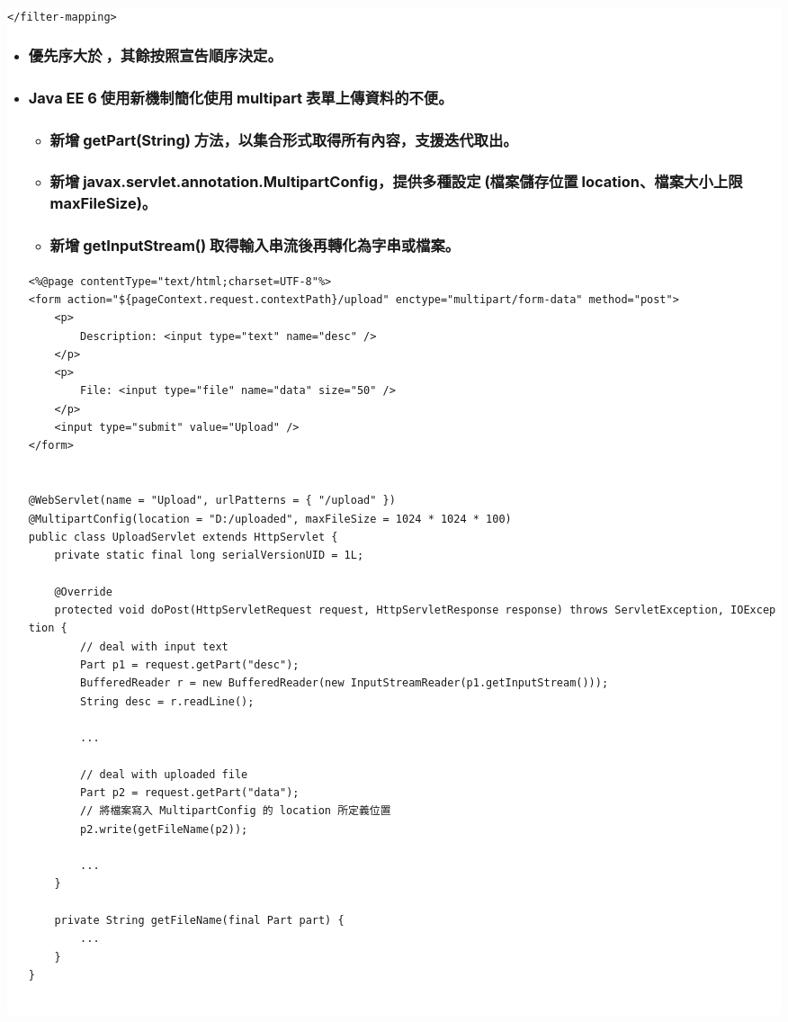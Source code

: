 ```
</filter-mapping>
```
* ### <url-pattern> 優先序大於 <servlet-name>，其餘按照宣告順序決定。
* ### Java EE 6 使用新機制簡化使用 multipart 表單上傳資料的不便。
    * ### 新增 getPart(String) 方法，以集合形式取得所有內容，支援迭代取出。
    * ### 新增 javax.servlet.annotation.MultipartConfig，提供多種設定 (檔案儲存位置 location、檔案大小上限 maxFileSize)。
    * ### 新增 getInputStream() 取得輸入串流後再轉化為字串或檔案。
    ```
    <%@page contentType="text/html;charset=UTF-8"%>
    <form action="${pageContext.request.contextPath}/upload" enctype="multipart/form-data" method="post">
        <p>
            Description: <input type="text" name="desc" />
        </p>
        <p>
            File: <input type="file" name="data" size="50" />
        </p>
        <input type="submit" value="Upload" />
    </form>


    @WebServlet(name = "Upload", urlPatterns = { "/upload" })
    @MultipartConfig(location = "D:/uploaded", maxFileSize = 1024 * 1024 * 100)
    public class UploadServlet extends HttpServlet {
        private static final long serialVersionUID = 1L;

        @Override
        protected void doPost(HttpServletRequest request, HttpServletResponse response) throws ServletException, IOException {
            // deal with input text
            Part p1 = request.getPart("desc");
            BufferedReader r = new BufferedReader(new InputStreamReader(p1.getInputStream()));
            String desc = r.readLine();

            ...

            // deal with uploaded file
            Part p2 = request.getPart("data");
            // 將檔案寫入 MultipartConfig 的 location 所定義位置
            p2.write(getFileName(p2));
            
            ...
        }

        private String getFileName(final Part part) {
            ...
        }
    }
    ```
<br />
